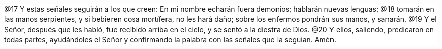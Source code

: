 @17  Y estas señales seguirán a los que creen: En mi nombre echarán fuera demonios; hablarán nuevas lenguas; 
@18  tomarán en las manos serpientes, y si bebieren cosa mortífera, no les hará daño; sobre los enfermos pondrán sus manos, y sanarán. 
@19 Y el Señor, después que les habló, fue recibido arriba en el cielo, y se sentó a la diestra de Dios.
@20 Y ellos, saliendo, predicaron en todas partes, ayudándoles el Señor y confirmando la palabra con las señales que la seguían. Amén. 